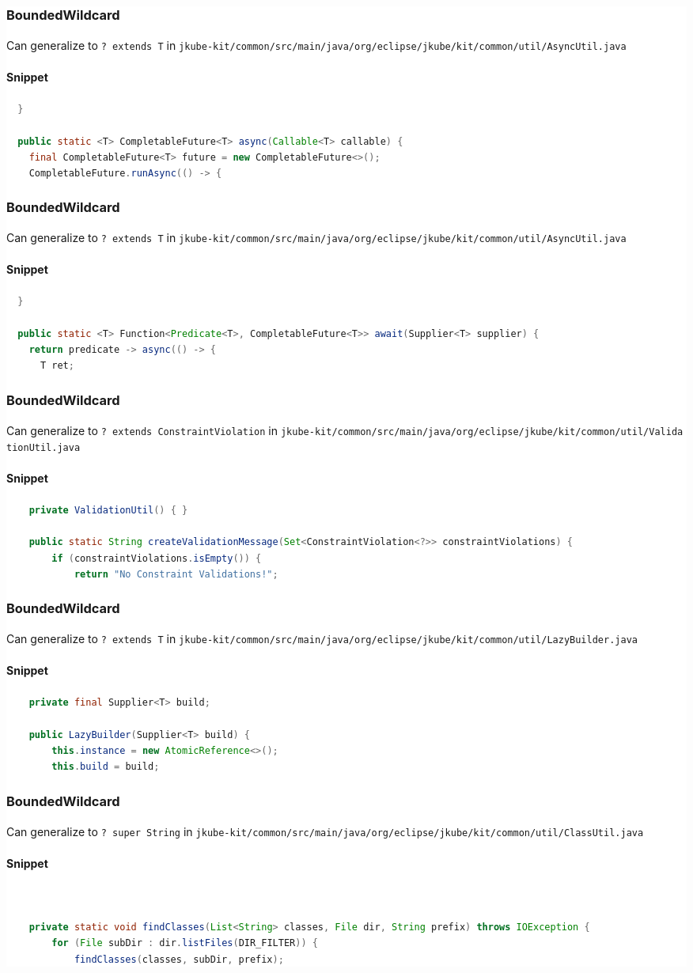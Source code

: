 ### BoundedWildcard
Can generalize to `? extends T`
in `jkube-kit/common/src/main/java/org/eclipse/jkube/kit/common/util/AsyncUtil.java`
#### Snippet
```java
  }

  public static <T> CompletableFuture<T> async(Callable<T> callable) {
    final CompletableFuture<T> future = new CompletableFuture<>();
    CompletableFuture.runAsync(() -> {
```

### BoundedWildcard
Can generalize to `? extends T`
in `jkube-kit/common/src/main/java/org/eclipse/jkube/kit/common/util/AsyncUtil.java`
#### Snippet
```java
  }

  public static <T> Function<Predicate<T>, CompletableFuture<T>> await(Supplier<T> supplier) {
    return predicate -> async(() -> {
      T ret;
```

### BoundedWildcard
Can generalize to `? extends ConstraintViolation`
in `jkube-kit/common/src/main/java/org/eclipse/jkube/kit/common/util/ValidationUtil.java`
#### Snippet
```java
    private ValidationUtil() { }

    public static String createValidationMessage(Set<ConstraintViolation<?>> constraintViolations) {
        if (constraintViolations.isEmpty()) {
            return "No Constraint Validations!";
```

### BoundedWildcard
Can generalize to `? extends T`
in `jkube-kit/common/src/main/java/org/eclipse/jkube/kit/common/util/LazyBuilder.java`
#### Snippet
```java
    private final Supplier<T> build;

    public LazyBuilder(Supplier<T> build) {
        this.instance = new AtomicReference<>();
        this.build = build;
```

### BoundedWildcard
Can generalize to `? super String`
in `jkube-kit/common/src/main/java/org/eclipse/jkube/kit/common/util/ClassUtil.java`
#### Snippet
```java


    private static void findClasses(List<String> classes, File dir, String prefix) throws IOException {
        for (File subDir : dir.listFiles(DIR_FILTER)) {
            findClasses(classes, subDir, prefix);
```
